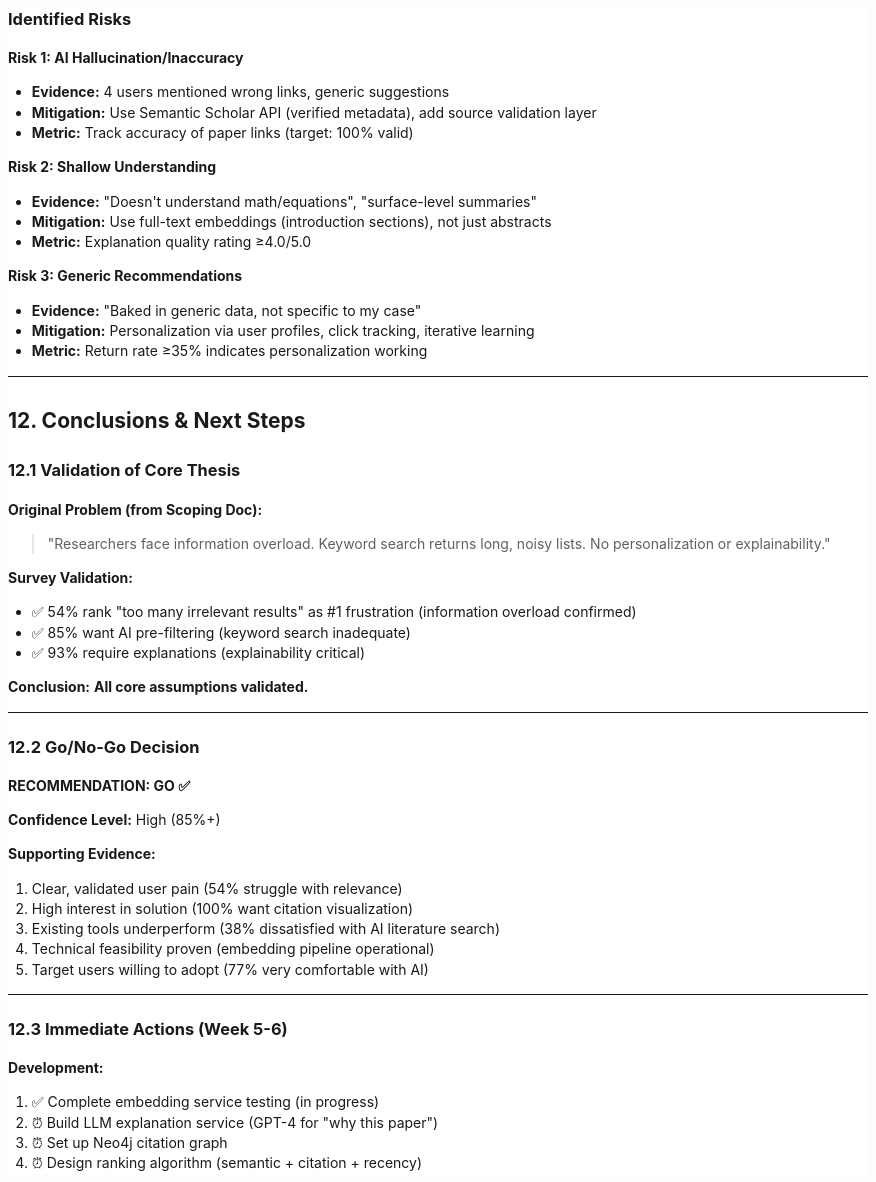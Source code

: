 ### Identified Risks

**Risk 1: AI Hallucination/Inaccuracy**
- **Evidence:** 4 users mentioned wrong links, generic suggestions
- **Mitigation:** Use Semantic Scholar API (verified metadata), add source validation layer
- **Metric:** Track accuracy of paper links (target: 100% valid)

**Risk 2: Shallow Understanding**
- **Evidence:** "Doesn't understand math/equations", "surface-level summaries"
- **Mitigation:** Use full-text embeddings (introduction sections), not just abstracts
- **Metric:** Explanation quality rating ≥4.0/5.0

**Risk 3: Generic Recommendations**
- **Evidence:** "Baked in generic data, not specific to my case"
- **Mitigation:** Personalization via user profiles, click tracking, iterative learning
- **Metric:** Return rate ≥35% indicates personalization working

---

## 12. Conclusions & Next Steps

### 12.1 Validation of Core Thesis

**Original Problem (from Scoping Doc):**
> "Researchers face information overload. Keyword search returns long, noisy lists. No personalization or explainability."

**Survey Validation:**
- ✅ 54% rank "too many irrelevant results" as #1 frustration (information overload confirmed)
- ✅ 85% want AI pre-filtering (keyword search inadequate)
- ✅ 93% require explanations (explainability critical)

**Conclusion:** **All core assumptions validated.**

---

### 12.2 Go/No-Go Decision

**RECOMMENDATION: GO ✅**

**Confidence Level:** High (85%+)

**Supporting Evidence:**
1. Clear, validated user pain (54% struggle with relevance)
2. High interest in solution (100% want citation visualization)
3. Existing tools underperform (38% dissatisfied with AI literature search)
4. Technical feasibility proven (embedding pipeline operational)
5. Target users willing to adopt (77% very comfortable with AI)

---

### 12.3 Immediate Actions (Week 5-6)

**Development:**
1. ✅ Complete embedding service testing (in progress)
2. ⏰ Build LLM explanation service (GPT-4 for "why this paper")
3. ⏰ Set up Neo4j citation graph
4. ⏰ Design ranking algorithm (semantic + citation + recency)
